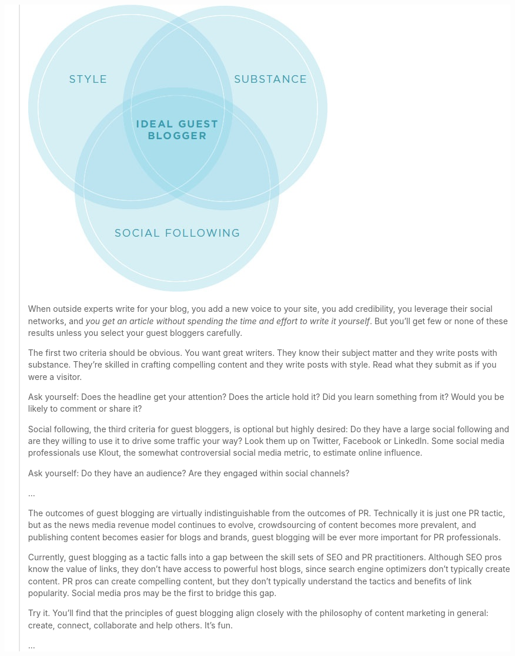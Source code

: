 > ![Style, Substance and Following of and Ideal Guest Blogger](/.attachments/style.substance.following.jpg)
> 
> When outside experts write for your blog, you add a new voice to your site, you add credibility, you leverage their social networks, and _you get an article without spending the time and effort to write it yourself_. But you’ll get few or none of these results unless you select your guest bloggers carefully.
> 
> The first two criteria should be obvious. You want great writers. They know their subject matter and they write posts with substance. They’re skilled in crafting compelling content and they write posts with style. Read what they submit as if you were a visitor.
> 
> Ask yourself: Does the headline get your attention? Does the article hold it? Did you learn something from it? Would you be likely to comment or share it?
> 
> Social following, the third criteria for guest bloggers, is optional but highly desired: Do they have a large social following and are they willing to use it to drive some traffic your way? Look them up on Twitter, Facebook or LinkedIn. Some social media professionals use Klout, the somewhat controversial social media metric, to estimate online influence.
> 
> Ask yourself: Do they have an audience? Are they engaged within social channels?
> 
> ...
> 
> The outcomes of guest blogging are virtually indistinguishable from the outcomes of PR. Technically it is just one PR tactic, but as the news media revenue model continues to evolve, crowdsourcing of content becomes more prevalent, and publishing content becomes easier for blogs and brands, guest blogging will be ever more important for PR professionals.
> 
> Currently, guest blogging as a tactic falls into a gap between the skill sets of SEO and PR practitioners. Although SEO pros know the value of links, they don’t have access to powerful host blogs, since search engine optimizers don’t typically create content. PR pros can create compelling content, but they don’t typically understand the tactics and benefits of link popularity. Social media pros may be the first to bridge this gap.
> 
> Try it. You’ll find that the principles of guest blogging align closely with the philosophy of content marketing in general: create, connect, collaborate and help others. It’s fun.
> 
> ...
> 